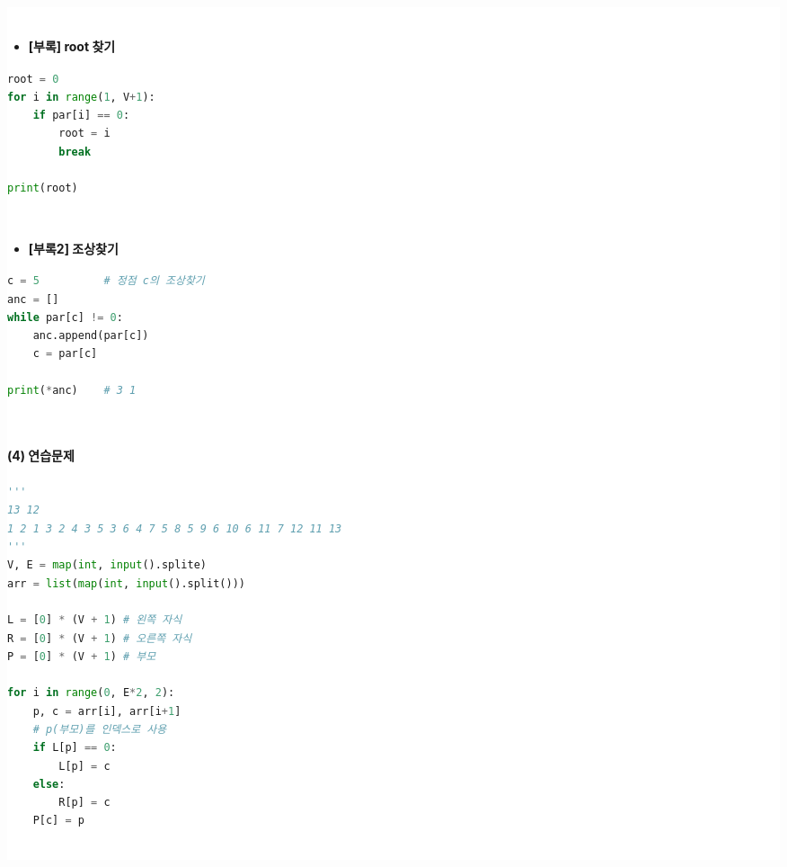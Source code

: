 <br>

- **[부록] root 찾기**

```python
root = 0
for i in range(1, V+1):
    if par[i] == 0:
        root = i
        break

print(root)
```

<br>

- **[부록2] 조상찾기**

```python
c = 5          # 정점 c의 조상찾기
anc = []
while par[c] != 0:
    anc.append(par[c])
    c = par[c]
    
print(*anc)    # 3 1
```

<br>

#### (4) 연습문제

```python
'''
13 12
1 2 1 3 2 4 3 5 3 6 4 7 5 8 5 9 6 10 6 11 7 12 11 13
'''
V, E = map(int, input().splite)
arr = list(map(int, input().split()))

L = [0] * (V + 1) # 왼쪽 자식
R = [0] * (V + 1) # 오른쪽 자식
P = [0] * (V + 1) # 부모

for i in range(0, E*2, 2):
    p, c = arr[i], arr[i+1]
    # p(부모)를 인덱스로 사용
    if L[p] == 0:
        L[p] = c
    else:
        R[p] = c
    P[c] = p
```

<br>
